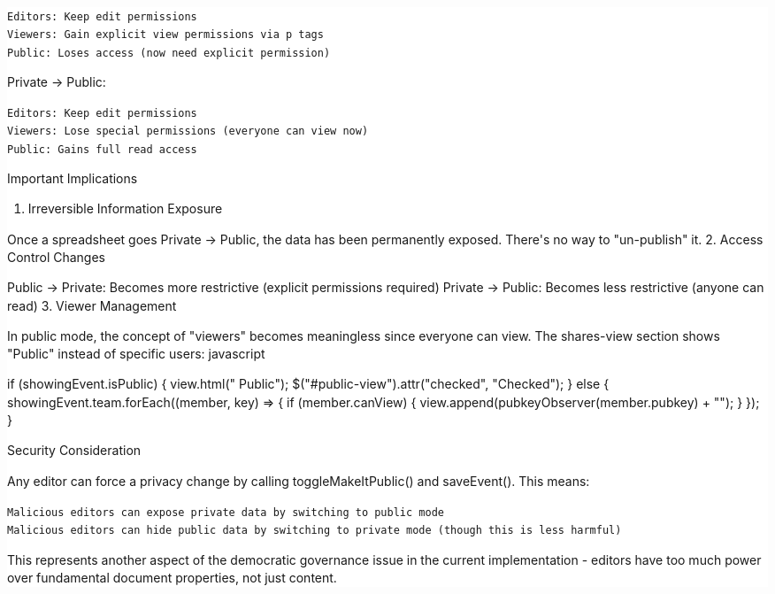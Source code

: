     Editors: Keep edit permissions
    Viewers: Gain explicit view permissions via p tags
    Public: Loses access (now need explicit permission)

Private → Public:

    Editors: Keep edit permissions
    Viewers: Lose special permissions (everyone can view now)
    Public: Gains full read access

Important Implications
1. Irreversible Information Exposure

Once a spreadsheet goes Private → Public, the data has been permanently exposed. There's no way to "un-publish" it.
2. Access Control Changes

Public → Private: Becomes more restrictive (explicit permissions required) Private → Public: Becomes less restrictive (anyone can read)
3. Viewer Management

In public mode, the concept of "viewers" becomes meaningless since everyone can view. The shares-view section shows "Public" instead of specific users:
javascript

if (showingEvent.isPublic) {
  view.html(" Public");
  $("#public-view").attr("checked", "Checked");
} else {
  showingEvent.team.forEach((member, key) => {
    if (member.canView) {
      view.append(pubkeyObserver(member.pubkey) + "");
    }
  });
}

Security Consideration

Any editor can force a privacy change by calling toggleMakeItPublic() and saveEvent(). This means:

    Malicious editors can expose private data by switching to public mode
    Malicious editors can hide public data by switching to private mode (though this is less harmful)

This represents another aspect of the democratic governance issue in the current implementation - editors have too much power over fundamental document properties, not just content.
